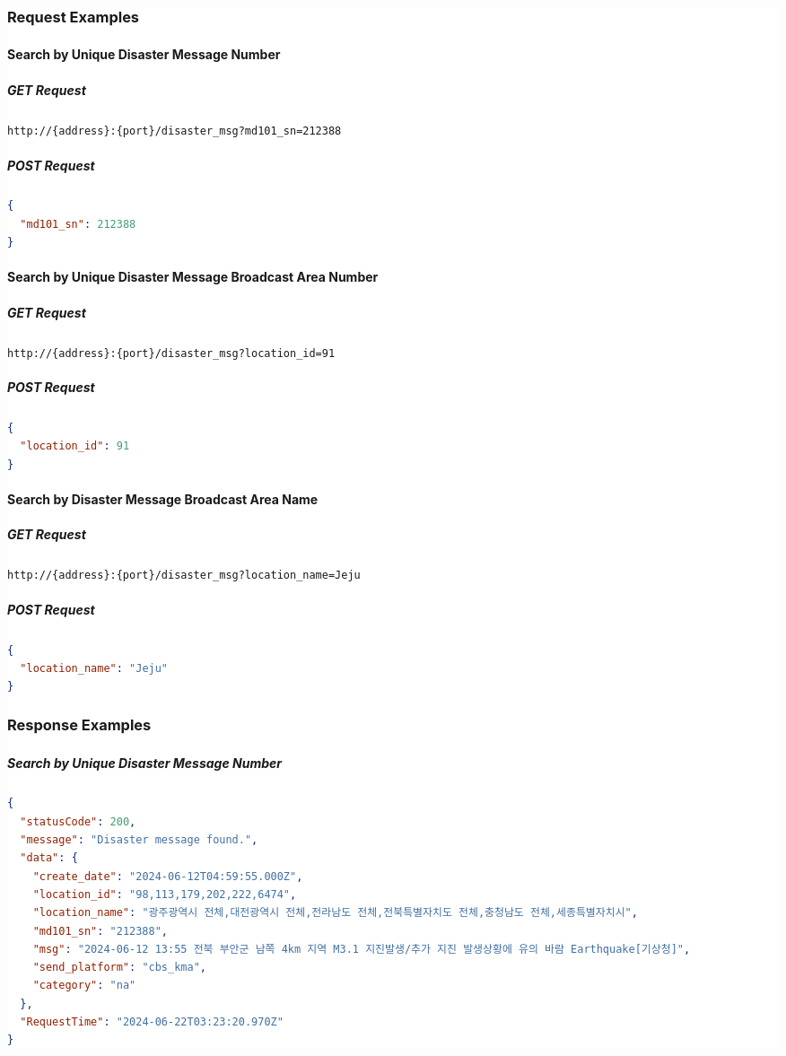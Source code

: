 ### Request Examples
#### Search by Unique Disaster Message Number
##### GET Request
```url
http://{address}:{port}/disaster_msg?md101_sn=212388
```

##### POST Request
```json
{
  "md101_sn": 212388
}
```

#### Search by Unique Disaster Message Broadcast Area Number
##### GET Request
```url
http://{address}:{port}/disaster_msg?location_id=91
```

##### POST Request
```json
{
  "location_id": 91
}
```

#### Search by Disaster Message Broadcast Area Name
##### GET Request
```url
http://{address}:{port}/disaster_msg?location_name=Jeju
```

##### POST Request
```json
{
  "location_name": "Jeju"
}
```

### Response Examples
##### Search by Unique Disaster Message Number
```json
{
  "statusCode": 200,
  "message": "Disaster message found.",
  "data": {
    "create_date": "2024-06-12T04:59:55.000Z",
    "location_id": "98,113,179,202,222,6474",
    "location_name": "광주광역시 전체,대전광역시 전체,전라남도 전체,전북특별자치도 전체,충청남도 전체,세종특별자치시",
    "md101_sn": "212388",
    "msg": "2024-06-12 13:55 전북 부안군 남쪽 4km 지역 M3.1 지진발생/추가 지진 발생상황에 유의 바람 Earthquake[기상청]",
    "send_platform": "cbs_kma",
    "category": "na"
  },
  "RequestTime": "2024-06-22T03:23:20.970Z"
}
```


[^id1]: Because `md101_sn` is a unique value.